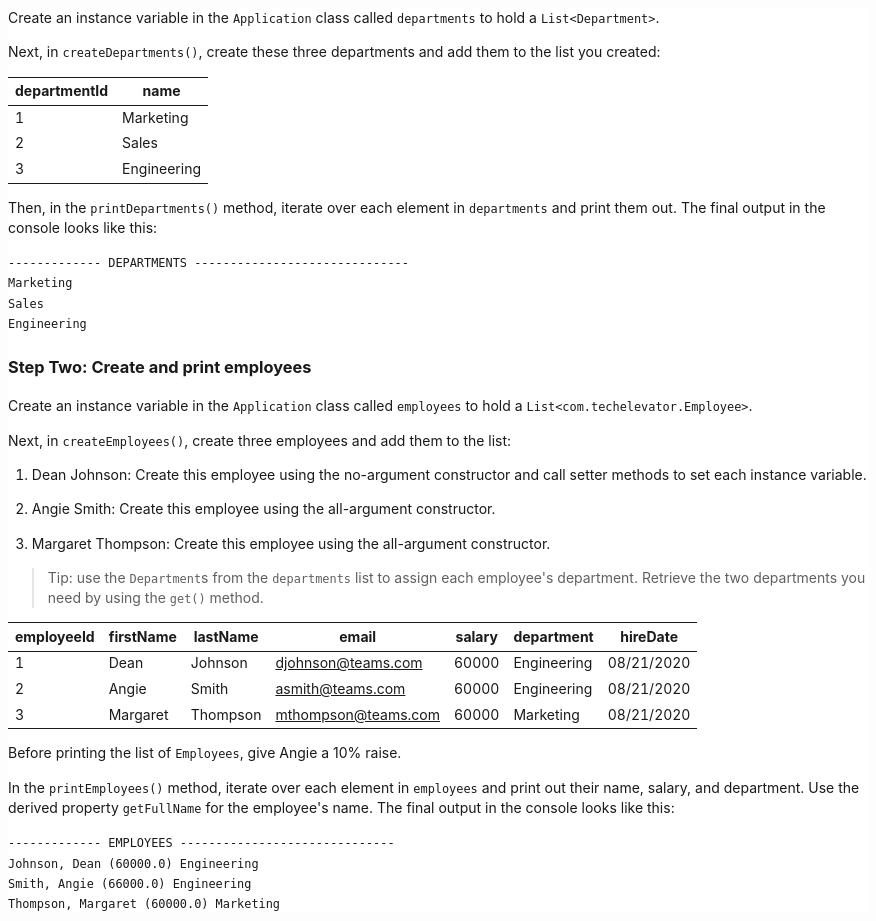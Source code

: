 Create an instance variable in the `Application` class called `departments` to hold a `List<Department>`.

Next, in `createDepartments()`, create these three departments and add them to the list you created:

| departmentId | name |
|------|------|
| 1 | Marketing |
| 2 | Sales |
| 3 | Engineering |

Then, in the `printDepartments()` method, iterate over each element in `departments` and print them out. The final output in the console looks like this:

```
------------- DEPARTMENTS ------------------------------
Marketing
Sales
Engineering
```

### Step Two: Create and print employees

Create an instance variable in the `Application` class called `employees` to hold a `List<com.techelevator.Employee>`.

Next, in `createEmployees()`, create three employees and add them to the list:

1. Dean Johnson: Create this employee using the no-argument constructor and call setter methods to set each instance variable.

2. Angie Smith: Create this employee using the all-argument constructor.

3. Margaret Thompson: Create this employee using the all-argument constructor.

> Tip: use the `Department`s from the `departments` list to assign each employee's department. Retrieve the two departments you need by using the `get()` method.

| employeeId | firstName | lastName | email | salary | department | hireDate |
|------|------|------|------|------|------|------|
| 1 | Dean | Johnson | djohnson@teams.com | 60000 | Engineering | 08/21/2020 |
| 2 | Angie | Smith | asmith@teams.com | 60000 | Engineering | 08/21/2020 |
| 3 | Margaret | Thompson | mthompson@teams.com | 60000 | Marketing | 08/21/2020 |

Before printing the list of `Employees`, give Angie a 10% raise.

In the `printEmployees()` method, iterate over each element in `employees` and print out their name, salary, and department. Use the derived property `getFullName` for the employee's name. The final output in the console looks like this:

```
------------- EMPLOYEES ------------------------------
Johnson, Dean (60000.0) Engineering
Smith, Angie (66000.0) Engineering
Thompson, Margaret (60000.0) Marketing
```
